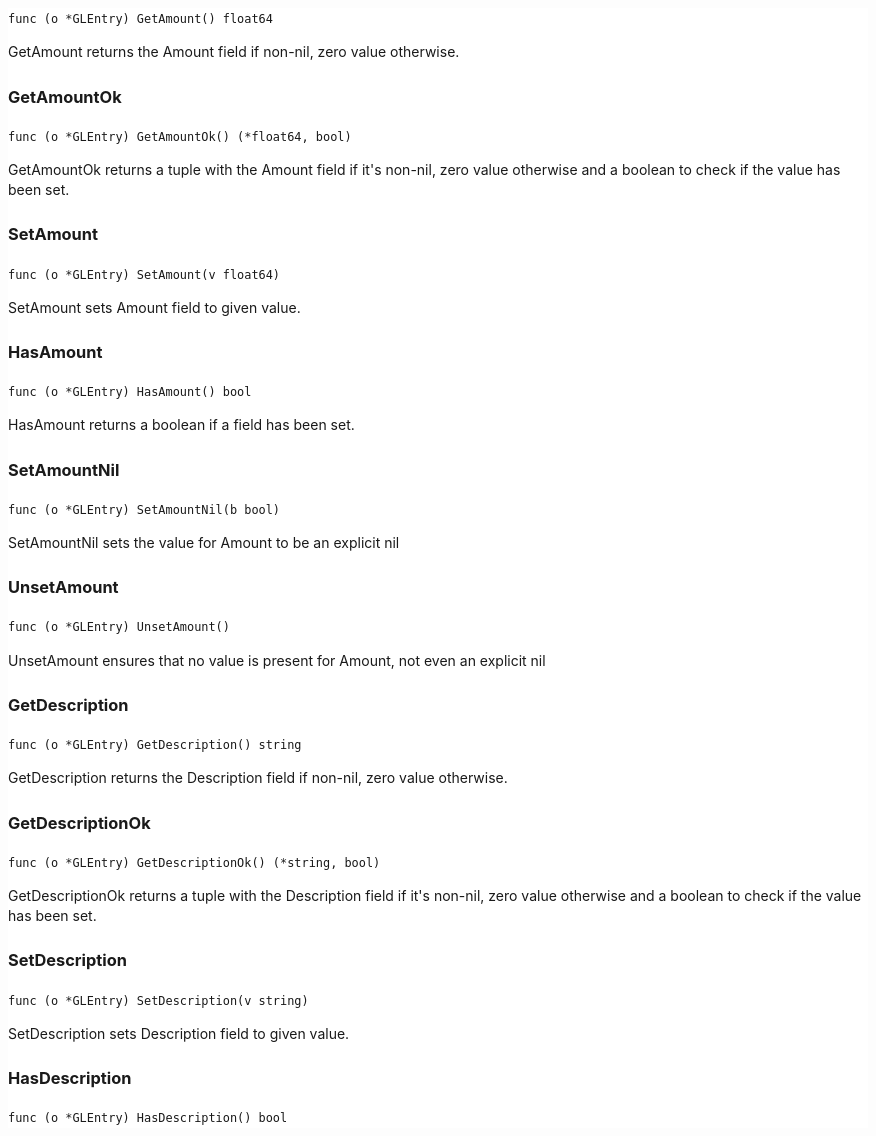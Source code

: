 `func (o *GLEntry) GetAmount() float64`

GetAmount returns the Amount field if non-nil, zero value otherwise.

### GetAmountOk

`func (o *GLEntry) GetAmountOk() (*float64, bool)`

GetAmountOk returns a tuple with the Amount field if it's non-nil, zero value otherwise
and a boolean to check if the value has been set.

### SetAmount

`func (o *GLEntry) SetAmount(v float64)`

SetAmount sets Amount field to given value.

### HasAmount

`func (o *GLEntry) HasAmount() bool`

HasAmount returns a boolean if a field has been set.

### SetAmountNil

`func (o *GLEntry) SetAmountNil(b bool)`

 SetAmountNil sets the value for Amount to be an explicit nil

### UnsetAmount
`func (o *GLEntry) UnsetAmount()`

UnsetAmount ensures that no value is present for Amount, not even an explicit nil
### GetDescription

`func (o *GLEntry) GetDescription() string`

GetDescription returns the Description field if non-nil, zero value otherwise.

### GetDescriptionOk

`func (o *GLEntry) GetDescriptionOk() (*string, bool)`

GetDescriptionOk returns a tuple with the Description field if it's non-nil, zero value otherwise
and a boolean to check if the value has been set.

### SetDescription

`func (o *GLEntry) SetDescription(v string)`

SetDescription sets Description field to given value.

### HasDescription

`func (o *GLEntry) HasDescription() bool`
